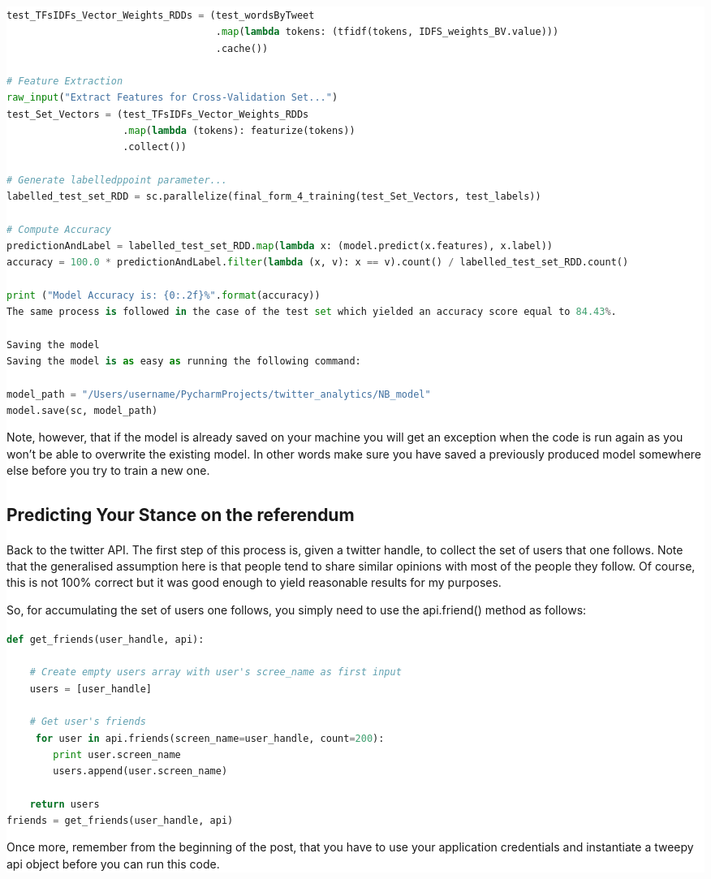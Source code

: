 ```python
test_TFsIDFs_Vector_Weights_RDDs = (test_wordsByTweet
                                    .map(lambda tokens: (tfidf(tokens, IDFS_weights_BV.value)))
                                    .cache())

# Feature Extraction
raw_input("Extract Features for Cross-Validation Set...")
test_Set_Vectors = (test_TFsIDFs_Vector_Weights_RDDs
                    .map(lambda (tokens): featurize(tokens))
                    .collect())

# Generate labelledppoint parameter...
labelled_test_set_RDD = sc.parallelize(final_form_4_training(test_Set_Vectors, test_labels))

# Compute Accuracy
predictionAndLabel = labelled_test_set_RDD.map(lambda x: (model.predict(x.features), x.label))
accuracy = 100.0 * predictionAndLabel.filter(lambda (x, v): x == v).count() / labelled_test_set_RDD.count()

print ("Model Accuracy is: {0:.2f}%".format(accuracy))
The same process is followed in the case of the test set which yielded an accuracy score equal to 84.43%.

Saving the model
Saving the model is as easy as running the following command:

model_path = "/Users/username/PycharmProjects/twitter_analytics/NB_model"
model.save(sc, model_path)
```
Note, however, that if the model is already saved on your machine you will get an exception when the code is run again as you won’t be able to overwrite the existing model. In other words make sure you have saved a previously produced model somewhere else before you try to train a new one.

## Predicting Your Stance on the referendum

Back to the twitter API. The first step of this process is, given a twitter handle, to collect the set of users that one follows. Note that the generalised assumption here is that people tend to share similar opinions with most of the people they follow. Of course, this is not 100% correct but it was good enough to yield reasonable results for my purposes.

So, for accumulating the set of users one follows, you simply need to use the api.friend() method as follows:
```python
def get_friends(user_handle, api):

    # Create empty users array with user's scree_name as first input
    users = [user_handle]

    # Get user's friends
     for user in api.friends(screen_name=user_handle, count=200):
        print user.screen_name
        users.append(user.screen_name)

    return users
friends = get_friends(user_handle, api)
```
Once more, remember from the beginning of the post, that you have to use your application credentials and instantiate a tweepy api object before you can run this code.
